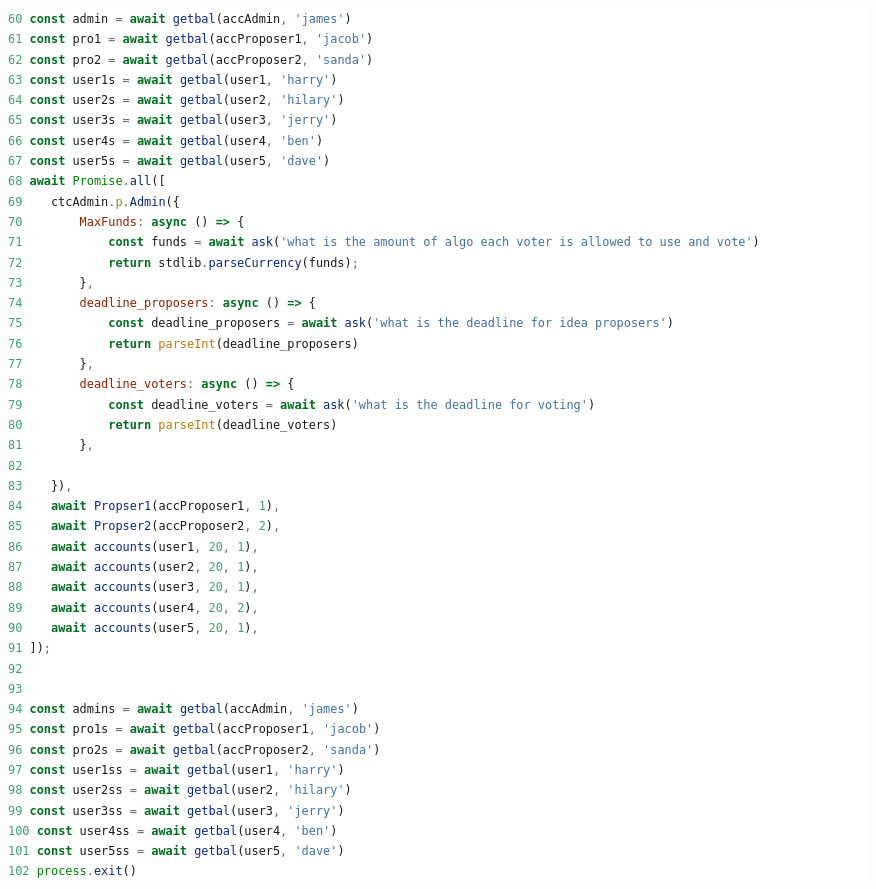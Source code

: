 ```js
60 const admin = await getbal(accAdmin, 'james')
61 const pro1 = await getbal(accProposer1, 'jacob')
62 const pro2 = await getbal(accProposer2, 'sanda')
63 const user1s = await getbal(user1, 'harry')
64 const user2s = await getbal(user2, 'hilary')
65 const user3s = await getbal(user3, 'jerry')
66 const user4s = await getbal(user4, 'ben')
67 const user5s = await getbal(user5, 'dave')
68 await Promise.all([
69    ctcAdmin.p.Admin({
70        MaxFunds: async () => {
71            const funds = await ask('what is the amount of algo each voter is allowed to use and vote')
72            return stdlib.parseCurrency(funds);
73        },
74        deadline_proposers: async () => {
75            const deadline_proposers = await ask('what is the deadline for idea proposers')
76            return parseInt(deadline_proposers)
77        },
78        deadline_voters: async () => {
79            const deadline_voters = await ask('what is the deadline for voting')
80            return parseInt(deadline_voters)
81        },
82
83    }),
84    await Propser1(accProposer1, 1),
85    await Propser2(accProposer2, 2),
86    await accounts(user1, 20, 1),
87    await accounts(user2, 20, 1),
88    await accounts(user3, 20, 1),
89    await accounts(user4, 20, 2),
90    await accounts(user5, 20, 1),
91 ]);
92
93
94 const admins = await getbal(accAdmin, 'james')
95 const pro1s = await getbal(accProposer1, 'jacob')
96 const pro2s = await getbal(accProposer2, 'sanda')
97 const user1ss = await getbal(user1, 'harry')
98 const user2ss = await getbal(user2, 'hilary')
99 const user3ss = await getbal(user3, 'jerry')
100 const user4ss = await getbal(user4, 'ben')
101 const user5ss = await getbal(user5, 'dave')
102 process.exit()
```
